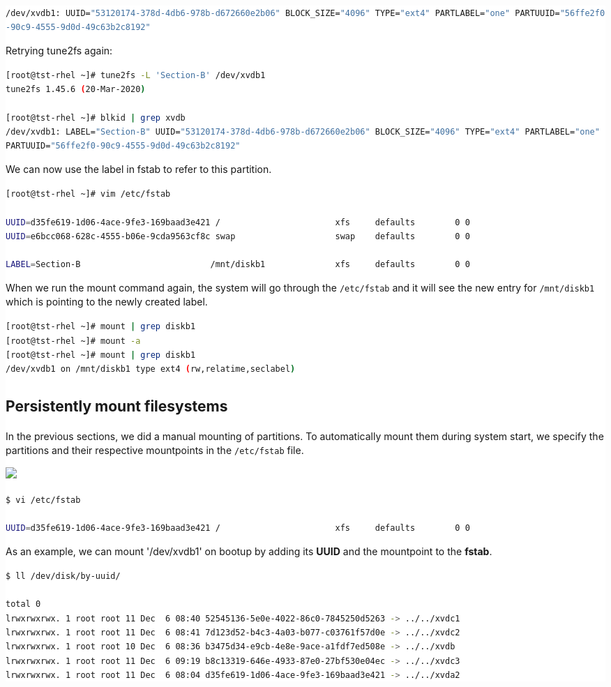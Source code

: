 ```bash
/dev/xvdb1: UUID="53120174-378d-4db6-978b-d672660e2b06" BLOCK_SIZE="4096" TYPE="ext4" PARTLABEL="one" PARTUUID="56ffe2f0-90c9-4555-9d0d-49c63b2c8192"
```

Retrying tune2fs again:

```bash
[root@tst-rhel ~]# tune2fs -L 'Section-B' /dev/xvdb1
tune2fs 1.45.6 (20-Mar-2020)

[root@tst-rhel ~]# blkid | grep xvdb
/dev/xvdb1: LABEL="Section-B" UUID="53120174-378d-4db6-978b-d672660e2b06" BLOCK_SIZE="4096" TYPE="ext4" PARTLABEL="one" PARTUUID="56ffe2f0-90c9-4555-9d0d-49c63b2c8192"
```

We can now use the label in fstab to refer to this partition.

```bash
[root@tst-rhel ~]# vim /etc/fstab

UUID=d35fe619-1d06-4ace-9fe3-169baad3e421 /                       xfs     defaults        0 0
UUID=e6bcc068-628c-4555-b06e-9cda9563cf8c swap                    swap    defaults        0 0

LABEL=Section-B                          /mnt/diskb1              xfs     defaults        0 0
```

When we run the mount command again, the system will go through the `/etc/fstab` and it will see the new entry for `/mnt/diskb1` which is pointing to the newly created label.

```bash
[root@tst-rhel ~]# mount | grep diskb1
[root@tst-rhel ~]# mount -a
[root@tst-rhel ~]# mount | grep diskb1
/dev/xvdb1 on /mnt/diskb1 type ext4 (rw,relatime,seclabel)
``` 

## Persistently mount filesystems 

In the previous sections, we did a manual mounting of partitions. To automatically mount them during system start, we specify the partitions and their respective mountpoints in the `/etc/fstab` file.

![](/img/docs/sv-fstab.png)
 
```bash
$ vi /etc/fstab

UUID=d35fe619-1d06-4ace-9fe3-169baad3e421 /                       xfs     defaults        0 0
```

As an example, we can mount '/dev/xvdb1' on bootup by adding its **UUID** and the mountpoint to the **fstab**.

```bash
$ ll /dev/disk/by-uuid/

total 0
lrwxrwxrwx. 1 root root 11 Dec  6 08:40 52545136-5e0e-4022-86c0-7845250d5263 -> ../../xvdc1
lrwxrwxrwx. 1 root root 11 Dec  6 08:41 7d123d52-b4c3-4a03-b077-c03761f57d0e -> ../../xvdc2
lrwxrwxrwx. 1 root root 10 Dec  6 08:36 b3475d34-e9cb-4e8e-9ace-a1fdf7ed508e -> ../../xvdb
lrwxrwxrwx. 1 root root 11 Dec  6 09:19 b8c13319-646e-4933-87e0-27bf530e04ec -> ../../xvdc3
lrwxrwxrwx. 1 root root 11 Dec  6 08:04 d35fe619-1d06-4ace-9fe3-169baad3e421 -> ../../xvda2
```   
